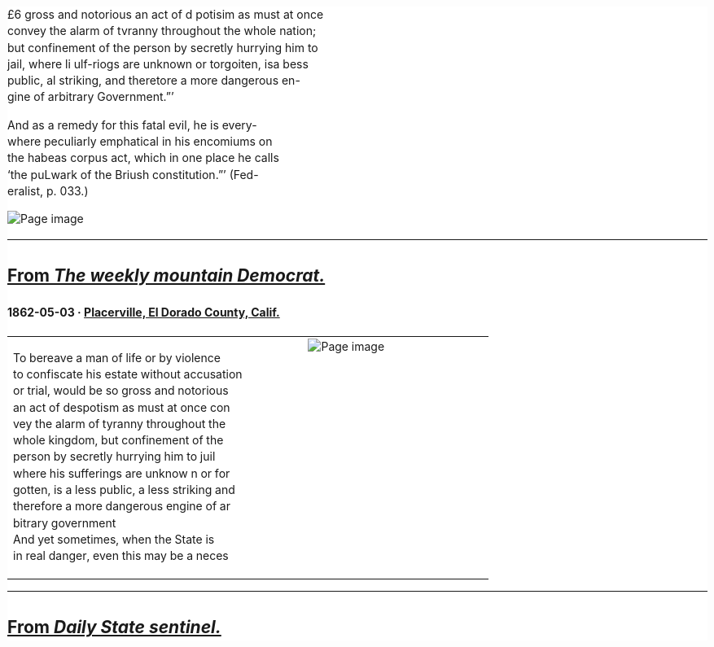   
  
£6 gross and notorious an act of d potisim as must at once  
convey the alarm of tvranny throughout the whole nation;  
but confinement of the person by secretly hurrying him to  
jail, where li ulf-riogs are unknown or torgoiten, isa bess  
public, al striking, and theretore a more dangerous en-  
gine of arbitrary Government.”’  
  
And as a remedy for this fatal evil, he is every-  
where peculiarly emphatical in his encomiums on  
the habeas corpus act, which in one place he calls  
‘the puLwark of the Briush constitution.”’ (Fed-  
eralist, p. 033.)
</td><td style="width: 50%; max-height: 75%; margin: auto; display: block;">
<img alt="Page image" src="https://iiif.archive.org/image/iiif/2/sim_united-states-congress-congressional-globe_1862-02-12_72%2Fsim_united-states-congress-congressional-globe_1862-02-12_72_jp2.zip%2Fsim_united-states-congress-congressional-globe_1862-02-12_72_jp2%2Fsim_united-states-congress-congressional-globe_1862-02-12_72_0007.jp2/pct:11.755877938969485,8.46956864289935,24.987493746873437,9.00137876698838/600,/0/default.jpg"/>
</td>
</tr></table>

---

## [From _The weekly mountain Democrat._](https://www.loc.gov/resource/sn82014489/1862-05-03/ed-1/?sp=4)

#### 1862-05-03 &middot; [Placerville, El Dorado County, Calif.](http://dbpedia.org/resource/Placerville%2C_California)

<table style="width: 100%;"><tr><td style="width: 50%">

  
To bereave a man of life or by violence  
to confiscate his estate without accusation  
or trial, would be so gross and notorious  
an act of despotism as must at once con­  
vey the alarm of tyranny throughout the  
whole kingdom, but confinement of the  
person by secretly hurrying him to juil  
where his sufferings are unknow n or for­  
gotten, is a less public, a less striking and  
therefore a more dangerous engine of ar­  
bitrary government  
And yet sometimes, when the State is  
in real danger, even this may be a neces
</td><td style="width: 50%; max-height: 75%; margin: auto; display: block;">
<img alt="Page image" src="https://tile.loc.gov/image-services/iiif/service:ndnp:curiv:batch_curiv_iris_ver01:data:sn82014489:00279557244:1862050301:0073/pct:16.951566951566953,57.3181998152303,11.249109686609687,6.11059786195064/!600,600/0/default.jpg"/>
</td>
</tr></table>

---

## [From _Daily State sentinel._](https://www.loc.gov/resource/sn82015683/1862-09-26/ed-1/?sp=2)
